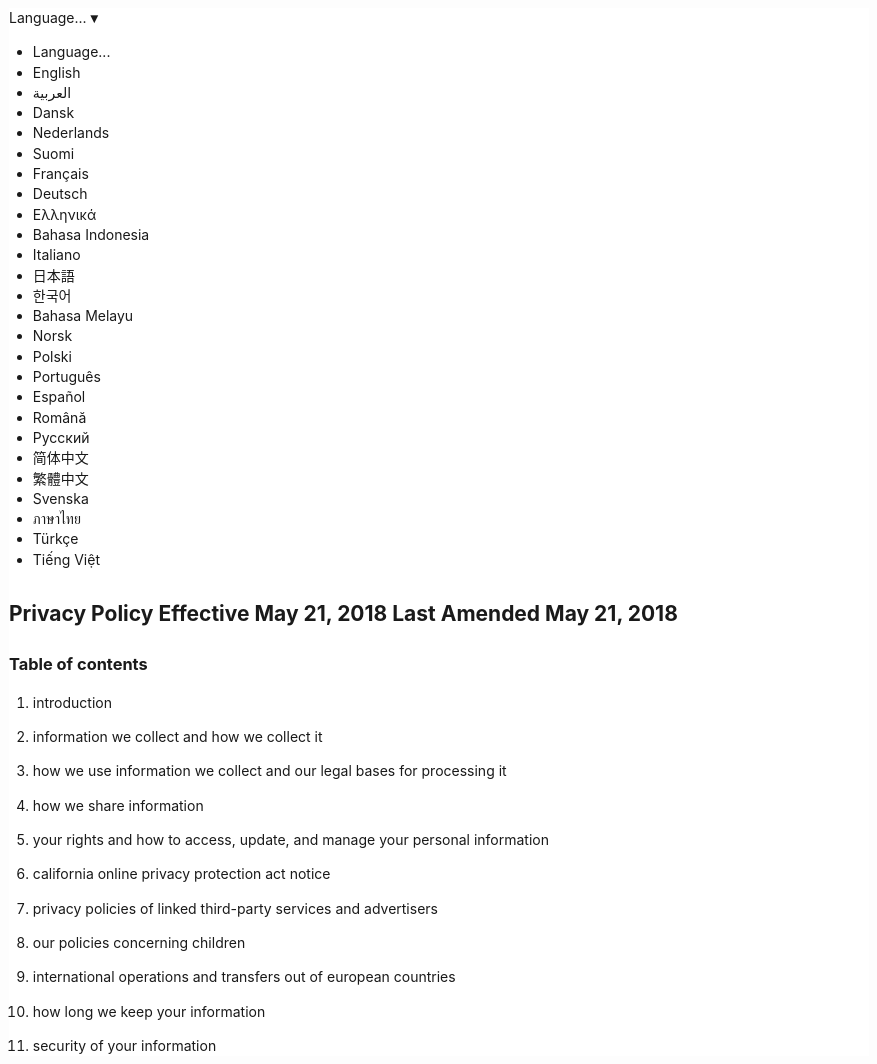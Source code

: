 Language... **▾**

  * Language...
  * English
  * العربية
  * Dansk
  * Nederlands
  * Suomi
  * Français
  * Deutsch
  * Ελληνικά
  * Bahasa Indonesia
  * Italiano
  * 日本語
  * 한국어
  * Bahasa Melayu
  * Norsk
  * Polski
  * Português
  * Español
  * Română
  * Русский
  * 简体中文
  * 繁體中文
  * Svenska
  * ภาษาไทย
  * Türkçe
  * Tiếng Việt

##  Privacy Policy Effective May 21, 2018 Last Amended May 21, 2018

### Table of contents

1. introduction

2. information we collect and how we collect it

3. how we use information we collect and our legal bases for processing it

4. how we share information

5. your rights and how to access, update, and manage your personal information

6. california online privacy protection act notice

7. privacy policies of linked third-party services and advertisers

8. our policies concerning children

9. international operations and transfers out of european countries

10. how long we keep your information

11. security of your information
